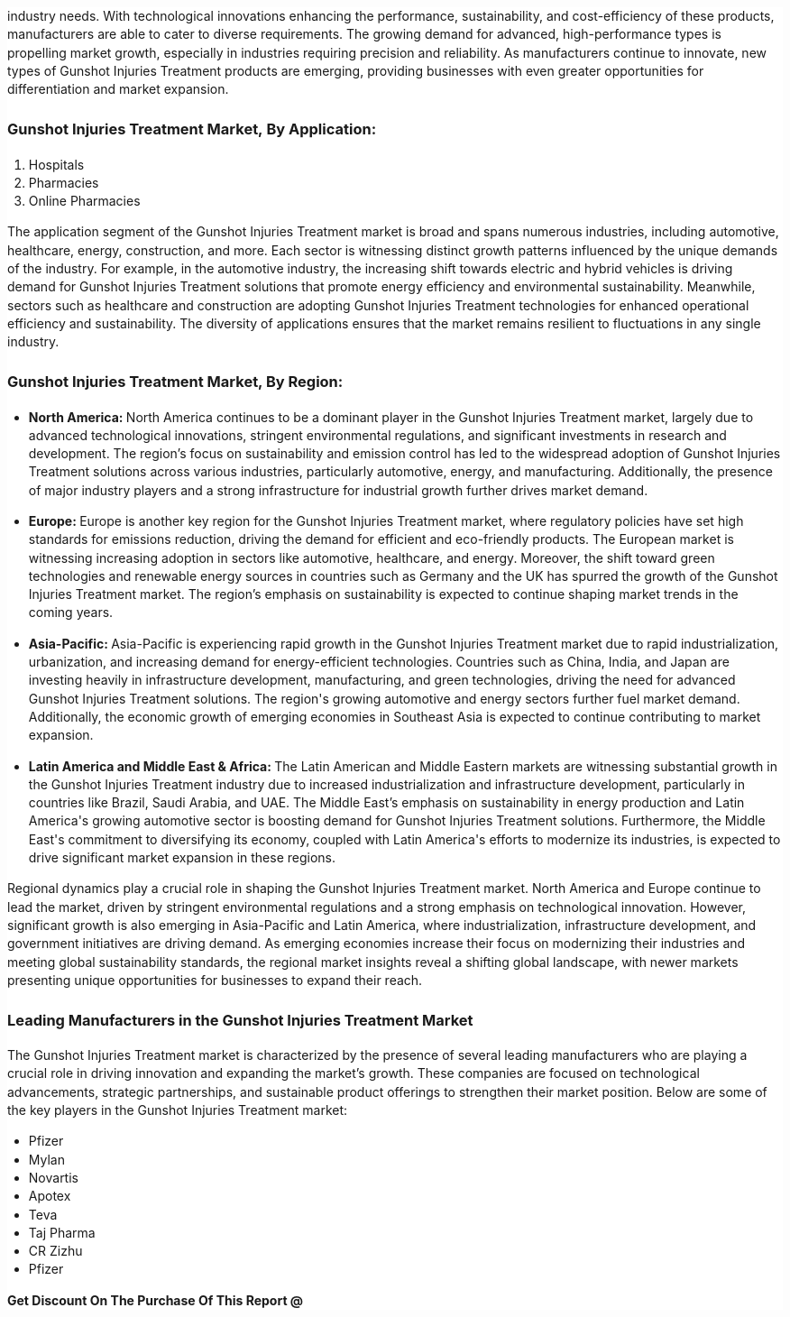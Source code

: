 industry needs. With technological innovations enhancing the performance, sustainability, and cost-efficiency of these products, manufacturers are able to cater to diverse requirements. The growing demand for advanced, high-performance types is propelling market growth, especially in industries requiring precision and reliability. As manufacturers continue to innovate, new types of Gunshot Injuries Treatment products are emerging, providing businesses with even greater opportunities for differentiation and market expansion.</p><h3>Gunshot Injuries Treatment Market,&nbsp;By Application:</h3><ol><li>Hospitals<li> Pharmacies<li> Online Pharmacies</li></ol><p>The application segment of the Gunshot Injuries Treatment market is broad and spans numerous industries, including automotive, healthcare, energy, construction, and more. Each sector is witnessing distinct growth patterns influenced by the unique demands of the industry. For example, in the automotive industry, the increasing shift towards electric and hybrid vehicles is driving demand for Gunshot Injuries Treatment solutions that promote energy efficiency and environmental sustainability. Meanwhile, sectors such as healthcare and construction are adopting Gunshot Injuries Treatment technologies for enhanced operational efficiency and sustainability. The diversity of applications ensures that the market remains resilient to fluctuations in any single industry.</p><h3>Gunshot Injuries Treatment Market, By Region:</h3><ul><li><p><strong>North America:&nbsp;</strong>North America continues to be a dominant player in the Gunshot Injuries Treatment market, largely due to advanced technological innovations, stringent environmental regulations, and significant investments in research and development. The region&rsquo;s focus on sustainability and emission control has led to the widespread adoption of Gunshot Injuries Treatment solutions across various industries, particularly automotive, energy, and manufacturing. Additionally, the presence of major industry players and a strong infrastructure for industrial growth further drives market demand.</p></li><li><p><strong><strong>Europe:&nbsp;</strong></strong>Europe is another key region for the Gunshot Injuries Treatment market, where regulatory policies have set high standards for emissions reduction, driving the demand for efficient and eco-friendly products. The European market is witnessing increasing adoption in sectors like automotive, healthcare, and energy. Moreover, the shift toward green technologies and renewable energy sources in countries such as Germany and the UK has spurred the growth of the Gunshot Injuries Treatment market. The region&rsquo;s emphasis on sustainability is expected to continue shaping market trends in the coming years.</p></li><li><p><strong><strong>Asia-Pacific:&nbsp;</strong></strong>Asia-Pacific is experiencing rapid growth in the Gunshot Injuries Treatment market due to rapid industrialization, urbanization, and increasing demand for energy-efficient technologies. Countries such as China, India, and Japan are investing heavily in infrastructure development, manufacturing, and green technologies, driving the need for advanced Gunshot Injuries Treatment solutions. The region's growing automotive and energy sectors further fuel market demand. Additionally, the economic growth of emerging economies in Southeast Asia is expected to continue contributing to market expansion.</p></li><li><p><strong><strong>Latin America and Middle East &amp; Africa:&nbsp;</strong></strong>The Latin American and Middle Eastern markets are witnessing substantial growth in the Gunshot Injuries Treatment industry due to increased industrialization and infrastructure development, particularly in countries like Brazil, Saudi Arabia, and UAE. The Middle East&rsquo;s emphasis on sustainability in energy production and Latin America's growing automotive sector is boosting demand for Gunshot Injuries Treatment solutions. Furthermore, the Middle East's commitment to diversifying its economy, coupled with Latin America's efforts to modernize its industries, is expected to drive significant market expansion in these regions.</p></li></ul><p>Regional dynamics play a crucial role in shaping the Gunshot Injuries Treatment market. North America and Europe continue to lead the market, driven by stringent environmental regulations and a strong emphasis on technological innovation. However, significant growth is also emerging in Asia-Pacific and Latin America, where industrialization, infrastructure development, and government initiatives are driving demand. As emerging economies increase their focus on modernizing their industries and meeting global sustainability standards, the regional market insights reveal a shifting global landscape, with newer markets presenting unique opportunities for businesses to expand their reach.</p><h3><strong>Leading Manufacturers in the Gunshot Injuries Treatment Market</strong></h3><p>The Gunshot Injuries Treatment market is characterized by the presence of several leading manufacturers who are playing a crucial role in driving innovation and expanding the market&rsquo;s growth. These companies are focused on technological advancements, strategic partnerships, and sustainable product offerings to strengthen their market position. Below are some of the key players in the Gunshot Injuries Treatment market:</p></div><div class="article-main__content" data-test-id="publishing-text-block"><ul><li><span class="">Pfizer<li> Mylan<li> Novartis<li> Apotex<li> Teva<li> Taj Pharma<li> CR Zizhu<li> Pfizer</span></li></ul></div><div class="article-main__content" data-test-id="publishing-text-block"><p><span class="font-[700]"><strong>Get Discount On The Purchase Of This Report @</strong>